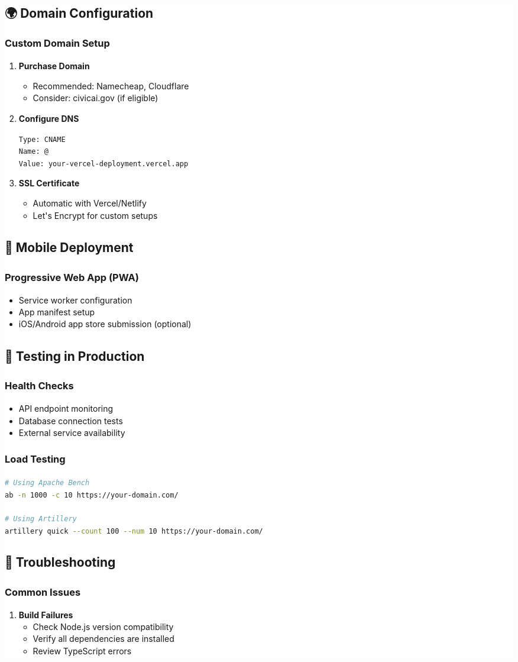 ## 🌍 Domain Configuration

### Custom Domain Setup
1. **Purchase Domain**
   - Recommended: Namecheap, Cloudflare
   - Consider: civicai.gov (if eligible)

2. **Configure DNS**
   ```
   Type: CNAME
   Name: @
   Value: your-vercel-deployment.vercel.app
   ```

3. **SSL Certificate**
   - Automatic with Vercel/Netlify
   - Let's Encrypt for custom setups

## 📱 Mobile Deployment

### Progressive Web App (PWA)
- Service worker configuration
- App manifest setup
- iOS/Android app store submission (optional)

## 🧪 Testing in Production

### Health Checks
- API endpoint monitoring
- Database connection tests
- External service availability

### Load Testing
```bash
# Using Apache Bench
ab -n 1000 -c 10 https://your-domain.com/

# Using Artillery
artillery quick --count 100 --num 10 https://your-domain.com/
```

## 🚨 Troubleshooting

### Common Issues

1. **Build Failures**
   - Check Node.js version compatibility
   - Verify all dependencies are installed
   - Review TypeScript errors
